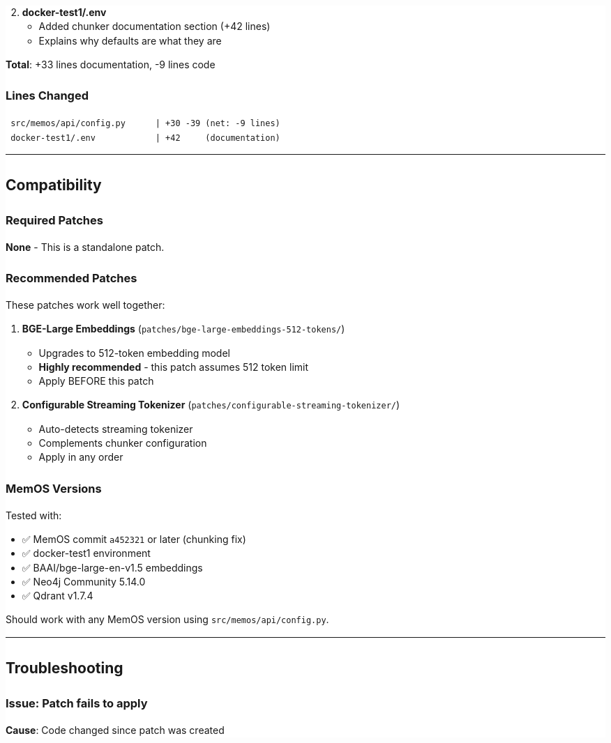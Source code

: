 2. **docker-test1/.env**
   - Added chunker documentation section (+42 lines)
   - Explains why defaults are what they are

**Total**: +33 lines documentation, -9 lines code

### Lines Changed

```diff
 src/memos/api/config.py      | +30 -39 (net: -9 lines)
 docker-test1/.env            | +42     (documentation)
```

---

## Compatibility

### Required Patches

**None** - This is a standalone patch.

### Recommended Patches

These patches work well together:

1. **BGE-Large Embeddings** (`patches/bge-large-embeddings-512-tokens/`)
   - Upgrades to 512-token embedding model
   - **Highly recommended** - this patch assumes 512 token limit
   - Apply BEFORE this patch

2. **Configurable Streaming Tokenizer** (`patches/configurable-streaming-tokenizer/`)
   - Auto-detects streaming tokenizer
   - Complements chunker configuration
   - Apply in any order

### MemOS Versions

Tested with:
- ✅ MemOS commit `a452321` or later (chunking fix)
- ✅ docker-test1 environment
- ✅ BAAI/bge-large-en-v1.5 embeddings
- ✅ Neo4j Community 5.14.0
- ✅ Qdrant v1.7.4

Should work with any MemOS version using `src/memos/api/config.py`.

---

## Troubleshooting

### Issue: Patch fails to apply

**Cause**: Code changed since patch was created
